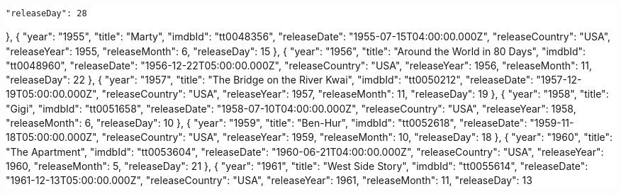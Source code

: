    "releaseDay": 28
  },
  { "year": "1955",
    "title": "Marty",
    "imdbId": "tt0048356",
    "releaseDate": "1955-07-15T04:00:00.000Z",
    "releaseCountry": "USA",
    "releaseYear": 1955,
    "releaseMonth": 6,
    "releaseDay": 15
  },
  { "year": "1956",
    "title": "Around the World in 80 Days",
    "imdbId": "tt0048960",
    "releaseDate": "1956-12-22T05:00:00.000Z",
    "releaseCountry": "USA",
    "releaseYear": 1956,
    "releaseMonth": 11,
    "releaseDay": 22
  },
  { "year": "1957",
    "title": "The Bridge on the River Kwai",
    "imdbId": "tt0050212",
    "releaseDate": "1957-12-19T05:00:00.000Z",
    "releaseCountry": "USA",
    "releaseYear": 1957,
    "releaseMonth": 11,
    "releaseDay": 19
  },
  { "year": "1958",
    "title": "Gigi",
    "imdbId": "tt0051658",
    "releaseDate": "1958-07-10T04:00:00.000Z",
    "releaseCountry": "USA",
    "releaseYear": 1958,
    "releaseMonth": 6,
    "releaseDay": 10
  },
  { "year": "1959",
    "title": "Ben-Hur",
    "imdbId": "tt0052618",
    "releaseDate": "1959-11-18T05:00:00.000Z",
    "releaseCountry": "USA",
    "releaseYear": 1959,
    "releaseMonth": 10,
    "releaseDay": 18
  },
  { "year": "1960",
    "title": "The Apartment",
    "imdbId": "tt0053604",
    "releaseDate": "1960-06-21T04:00:00.000Z",
    "releaseCountry": "USA",
    "releaseYear": 1960,
    "releaseMonth": 5,
    "releaseDay": 21
  },
  { "year": "1961",
    "title": "West Side Story",
    "imdbId": "tt0055614",
    "releaseDate": "1961-12-13T05:00:00.000Z",
    "releaseCountry": "USA",
    "releaseYear": 1961,
    "releaseMonth": 11,
    "releaseDay": 13